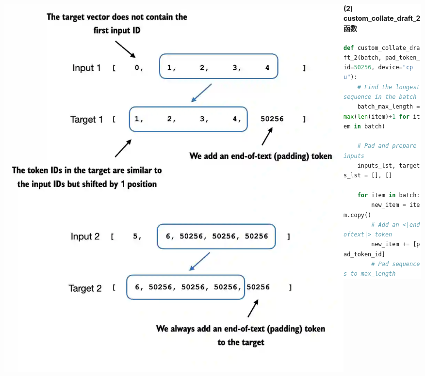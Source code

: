 <img src="../../pics/neural/neural_202.webp" align=left width=700>

#### (2) custom_collate_draft_2 函数

```python
def custom_collate_draft_2(batch, pad_token_id=50256, device="cpu"):
    # Find the longest sequence in the batch
    batch_max_length = max(len(item)+1 for item in batch)

    # Pad and prepare inputs
    inputs_lst, targets_lst = [], []

    for item in batch:
        new_item = item.copy()
        # Add an <|endoftext|> token
        new_item += [pad_token_id]
        # Pad sequences to max_length
```
